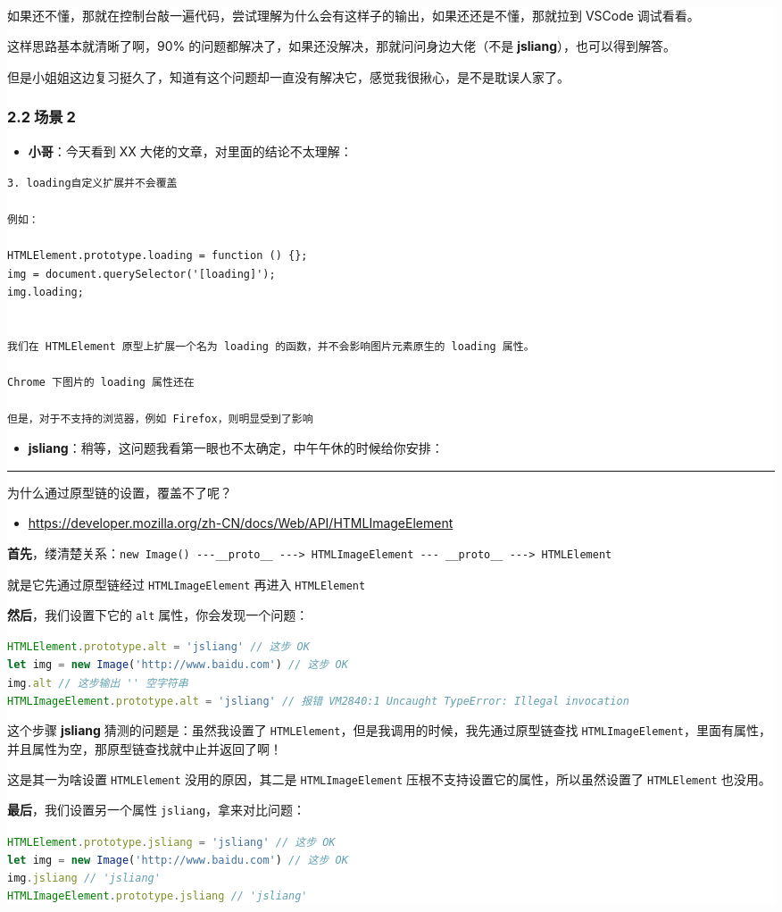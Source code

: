如果还不懂，那就在控制台敲一遍代码，尝试理解为什么会有这样子的输出，如果还还是不懂，那就拉到 VSCode 调试看看。

这样思路基本就清晰了啊，90% 的问题都解决了，如果还没解决，那就问问身边大佬（不是 **jsliang**），也可以得到解答。

但是小姐姐这边复习挺久了，知道有这个问题却一直没有解决它，感觉我很揪心，是不是耽误人家了。

### 2.2 场景 2



* **小哥**：今天看到 XX 大佬的文章，对里面的结论不太理解：

```
3. loading自定义扩展并不会覆盖

例如：

HTMLElement.prototype.loading = function () {};
img = document.querySelector('[loading]');
img.loading;


我们在 HTMLElement 原型上扩展一个名为 loading 的函数，并不会影响图片元素原生的 loading 属性。

Chrome 下图片的 loading 属性还在

但是，对于不支持的浏览器，例如 Firefox，则明显受到了影响
```

* **jsliang**：稍等，这问题我看第一眼也不太确定，中午午休的时候给你安排：

---

为什么通过原型链的设置，覆盖不了呢？

* https://developer.mozilla.org/zh-CN/docs/Web/API/HTMLImageElement

**首先**，缕清楚关系：`new Image() ---__proto__ ---> HTMLImageElement --- __proto__ ---> HTMLElement`

就是它先通过原型链经过 `HTMLImageElement` 再进入 `HTMLElement`

**然后**，我们设置下它的 `alt` 属性，你会发现一个问题：

```js
HTMLElement.prototype.alt = 'jsliang' // 这步 OK
let img = new Image('http://www.baidu.com') // 这步 OK
img.alt // 这步输出 '' 空字符串
HTMLImageElement.prototype.alt = 'jsliang' // 报错 VM2840:1 Uncaught TypeError: Illegal invocation
```

这个步骤 **jsliang** 猜测的问题是：虽然我设置了 `HTMLElement`，但是我调用的时候，我先通过原型链查找 `HTMLImageElement`，里面有属性，并且属性为空，那原型链查找就中止并返回了啊！

这是其一为啥设置 `HTMLElement` 没用的原因，其二是 `HTMLImageElement` 压根不支持设置它的属性，所以虽然设置了 `HTMLElement` 也没用。

**最后**，我们设置另一个属性 `jsliang`，拿来对比问题：

```js
HTMLElement.prototype.jsliang = 'jsliang' // 这步 OK
let img = new Image('http://www.baidu.com') // 这步 OK
img.jsliang // 'jsliang'
HTMLImageElement.prototype.jsliang // 'jsliang'
```
